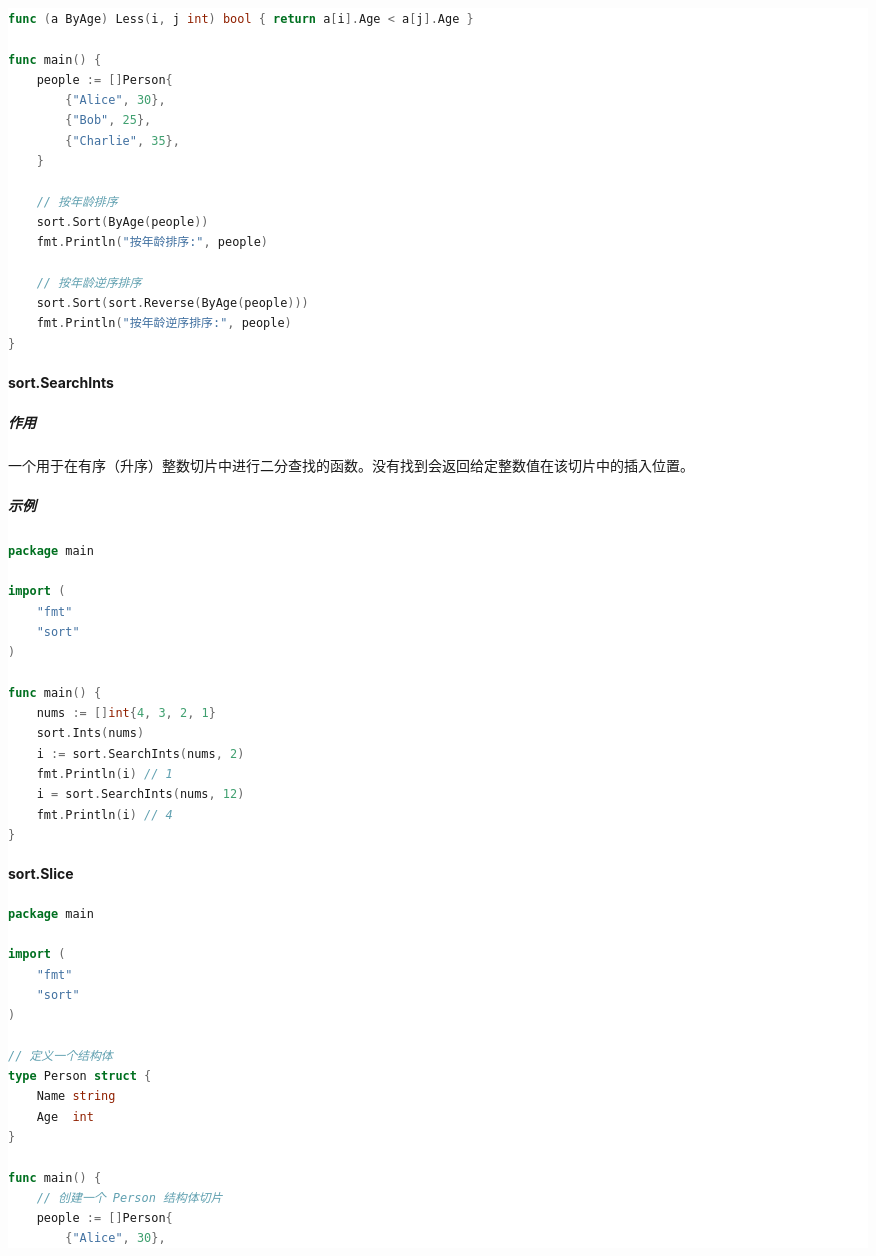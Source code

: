 ```go
func (a ByAge) Less(i, j int) bool { return a[i].Age < a[j].Age }

func main() {
	people := []Person{
		{"Alice", 30},
		{"Bob", 25},
		{"Charlie", 35},
	}

	// 按年龄排序
	sort.Sort(ByAge(people))
	fmt.Println("按年龄排序:", people)

	// 按年龄逆序排序
	sort.Sort(sort.Reverse(ByAge(people)))
	fmt.Println("按年龄逆序排序:", people)
}
```

#### sort.SearchInts

##### 作用

一个用于在有序（升序）整数切片中进行二分查找的函数。没有找到会返回给定整数值在该切片中的插入位置。

##### 示例

```go
package main

import (
	"fmt"
	"sort"
)

func main() {
	nums := []int{4, 3, 2, 1}
	sort.Ints(nums)
	i := sort.SearchInts(nums, 2)
	fmt.Println(i) // 1
	i = sort.SearchInts(nums, 12)
	fmt.Println(i) // 4
}
```

#### sort.Slice

```go
package main

import (
	"fmt"
	"sort"
)

// 定义一个结构体
type Person struct {
	Name string
	Age  int
}

func main() {
	// 创建一个 Person 结构体切片
	people := []Person{
		{"Alice", 30},
```